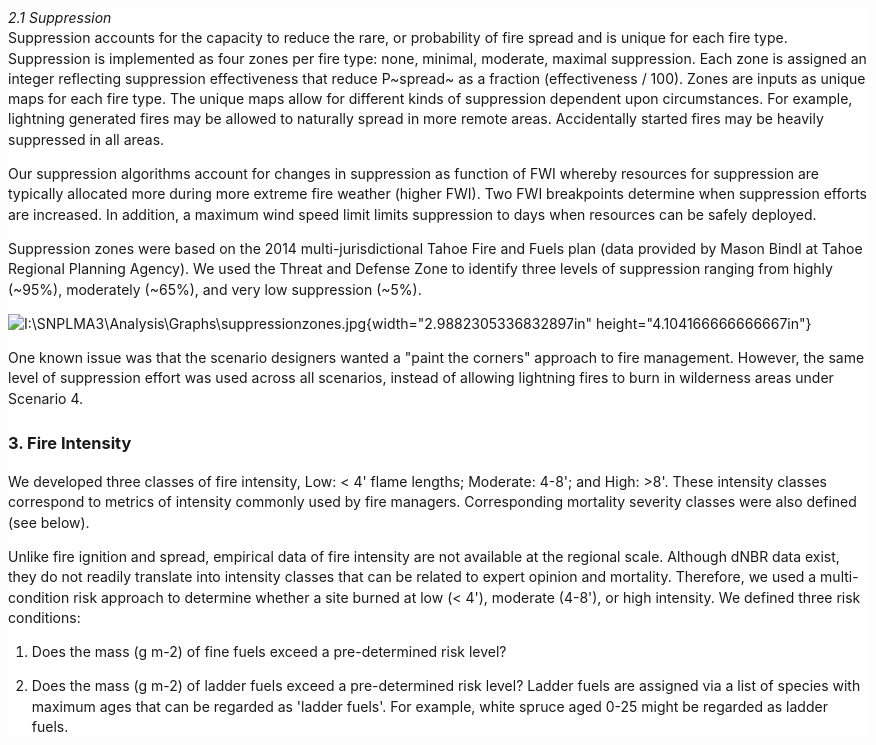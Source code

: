 *2.1 Suppression*\
Suppression accounts for the capacity to reduce the rare, or probability
of fire spread and is unique for each fire type. Suppression is
implemented as four zones per fire type: none, minimal, moderate,
maximal suppression. Each zone is assigned an integer reflecting
suppression effectiveness that reduce P~spread~ as a fraction
(effectiveness / 100). Zones are inputs as unique maps for each fire
type. The unique maps allow for different kinds of suppression dependent
upon circumstances. For example, lightning generated fires may be
allowed to naturally spread in more remote areas. Accidentally started
fires may be heavily suppressed in all areas.

Our suppression algorithms account for changes in suppression as
function of FWI whereby resources for suppression are typically
allocated more during more extreme fire weather (higher FWI). Two FWI
breakpoints determine when suppression efforts are increased. In
addition, a maximum wind speed limit limits suppression to days when
resources can be safely deployed.

Suppression zones were based on the 2014 multi-jurisdictional Tahoe Fire
and Fuels plan (data provided by Mason Bindl at Tahoe Regional Planning
Agency). We used the Threat and Defense Zone to identify three levels of
suppression ranging from highly (\~95%), moderately (\~65%), and very
low suppression (\~5%).

![I:\\SNPLMA3\\Analysis\\Graphs\\suppressionzones.jpg](media/image5.jpeg){width="2.9882305336832897in"
height="4.104166666666667in"}

One known issue was that the scenario designers wanted a \"paint the
corners\" approach to fire management. However, the same level of
suppression effort was used across all scenarios, instead of allowing
lightning fires to burn in wilderness areas under Scenario 4.

### 3. Fire Intensity 

We developed three classes of fire intensity, Low: \< 4' flame lengths;
Moderate: 4-8'; and High: \>8'. These intensity classes correspond to
metrics of intensity commonly used by fire managers. Corresponding
mortality severity classes were also defined (see below).

Unlike fire ignition and spread, empirical data of fire intensity are
not available at the regional scale. Although dNBR data exist, they do
not readily translate into intensity classes that can be related to
expert opinion and mortality. Therefore, we used a multi-condition risk
approach to determine whether a site burned at low (\< 4'), moderate
(4-8'), or high intensity. We defined three risk conditions:

1.  Does the mass (g m-2) of fine fuels exceed a pre-determined risk
    level?

2.  Does the mass (g m-2) of ladder fuels exceed a pre-determined risk
    level? Ladder fuels are assigned via a list of species with maximum
    ages that can be regarded as 'ladder fuels'. For example, white
    spruce aged 0-25 might be regarded as ladder fuels.
